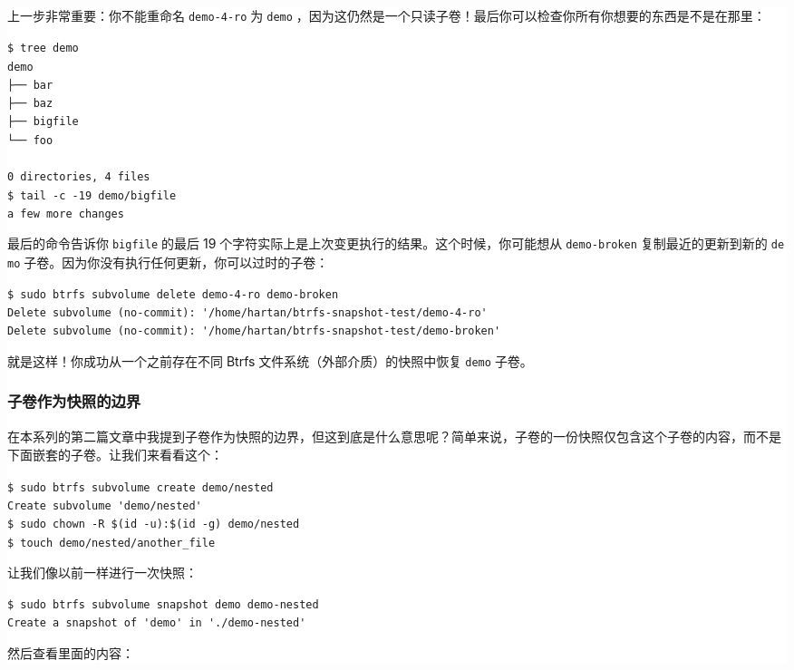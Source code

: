 上一步非常重要：你不能重命名 `demo-4-ro` 为 `demo` ，因为这仍然是一个只读子卷！最后你可以检查你所有你想要的东西是不是在那里：



```
$ tree demo
demo
├── bar
├── baz
├── bigfile
└── foo

0 directories, 4 files
$ tail -c -19 demo/bigfile
a few more changes

```

最后的命令告诉你 `bigfile` 的最后 19 个字符实际上是上次变更执行的结果。这个时候，你可能想从 `demo-broken` 复制最近的更新到新的 `demo` 子卷。因为你没有执行任何更新，你可以过时的子卷：



```
$ sudo btrfs subvolume delete demo-4-ro demo-broken
Delete subvolume (no-commit): '/home/hartan/btrfs-snapshot-test/demo-4-ro'
Delete subvolume (no-commit): '/home/hartan/btrfs-snapshot-test/demo-broken'

```

就是这样！你成功从一个之前存在不同 Btrfs 文件系统（外部介质）的快照中恢复 `demo` 子卷。


### 子卷作为快照的边界


在本系列的第二篇文章中我提到子卷作为快照的边界，但这到底是什么意思呢？简单来说，子卷的一份快照仅包含这个子卷的内容，而不是下面嵌套的子卷。让我们来看看这个：



```
$ sudo btrfs subvolume create demo/nested
Create subvolume 'demo/nested'
$ sudo chown -R $(id -u):$(id -g) demo/nested
$ touch demo/nested/another_file

```

让我们像以前一样进行一次快照：



```
$ sudo btrfs subvolume snapshot demo demo-nested
Create a snapshot of 'demo' in './demo-nested'

```

然后查看里面的内容：


